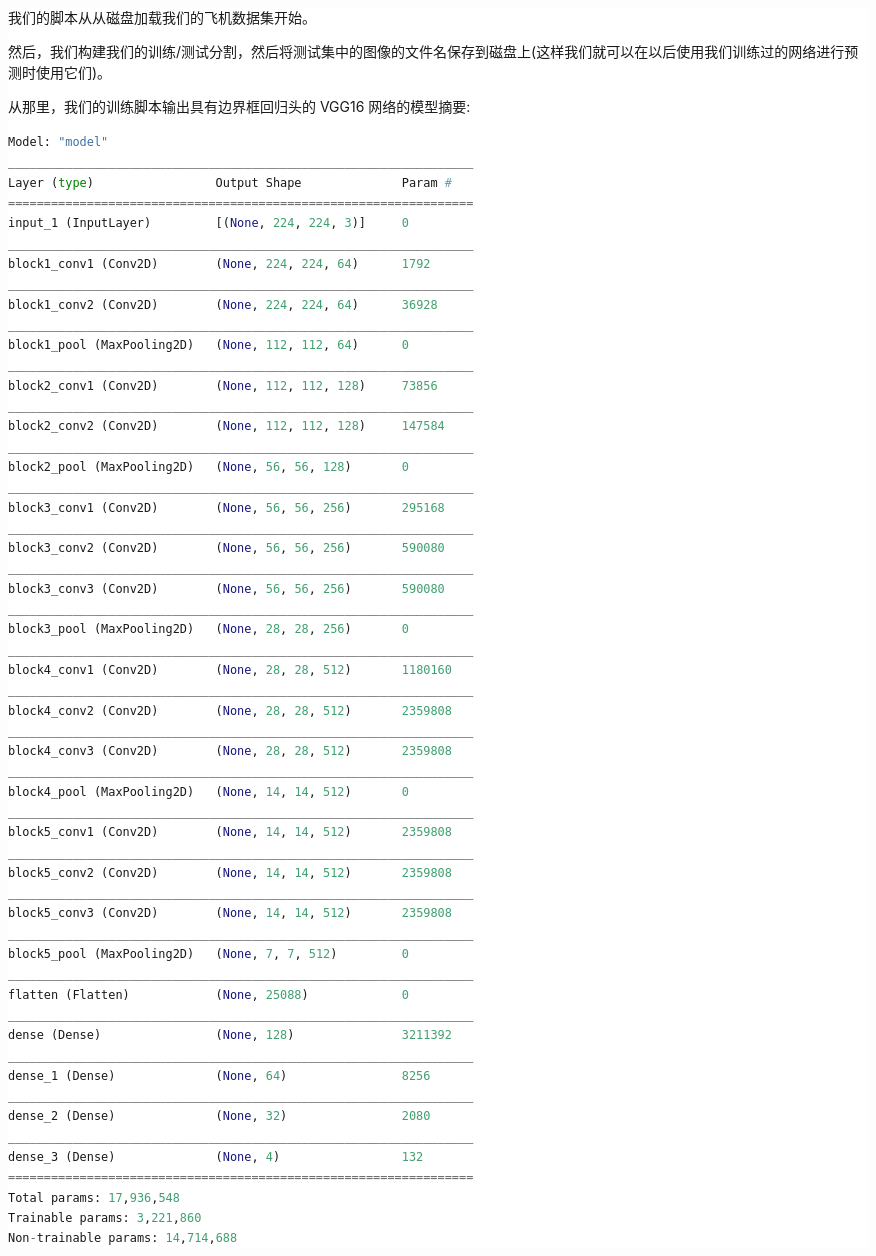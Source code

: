 我们的脚本从从磁盘加载我们的飞机数据集开始。

然后，我们构建我们的训练/测试分割，然后将测试集中的图像的文件名保存到磁盘上(这样我们就可以在以后使用我们训练过的网络进行预测时使用它们)。

从那里，我们的训练脚本输出具有边界框回归头的 VGG16 网络的模型摘要:

```py
Model: "model"
_________________________________________________________________
Layer (type)                 Output Shape              Param #
=================================================================
input_1 (InputLayer)         [(None, 224, 224, 3)]     0
_________________________________________________________________
block1_conv1 (Conv2D)        (None, 224, 224, 64)      1792
_________________________________________________________________
block1_conv2 (Conv2D)        (None, 224, 224, 64)      36928
_________________________________________________________________
block1_pool (MaxPooling2D)   (None, 112, 112, 64)      0
_________________________________________________________________
block2_conv1 (Conv2D)        (None, 112, 112, 128)     73856
_________________________________________________________________
block2_conv2 (Conv2D)        (None, 112, 112, 128)     147584
_________________________________________________________________
block2_pool (MaxPooling2D)   (None, 56, 56, 128)       0
_________________________________________________________________
block3_conv1 (Conv2D)        (None, 56, 56, 256)       295168
_________________________________________________________________
block3_conv2 (Conv2D)        (None, 56, 56, 256)       590080
_________________________________________________________________
block3_conv3 (Conv2D)        (None, 56, 56, 256)       590080
_________________________________________________________________
block3_pool (MaxPooling2D)   (None, 28, 28, 256)       0
_________________________________________________________________
block4_conv1 (Conv2D)        (None, 28, 28, 512)       1180160
_________________________________________________________________
block4_conv2 (Conv2D)        (None, 28, 28, 512)       2359808
_________________________________________________________________
block4_conv3 (Conv2D)        (None, 28, 28, 512)       2359808
_________________________________________________________________
block4_pool (MaxPooling2D)   (None, 14, 14, 512)       0
_________________________________________________________________
block5_conv1 (Conv2D)        (None, 14, 14, 512)       2359808
_________________________________________________________________
block5_conv2 (Conv2D)        (None, 14, 14, 512)       2359808
_________________________________________________________________
block5_conv3 (Conv2D)        (None, 14, 14, 512)       2359808
_________________________________________________________________
block5_pool (MaxPooling2D)   (None, 7, 7, 512)         0
_________________________________________________________________
flatten (Flatten)            (None, 25088)             0
_________________________________________________________________
dense (Dense)                (None, 128)               3211392
_________________________________________________________________
dense_1 (Dense)              (None, 64)                8256
_________________________________________________________________
dense_2 (Dense)              (None, 32)                2080
_________________________________________________________________
dense_3 (Dense)              (None, 4)                 132
=================================================================
Total params: 17,936,548
Trainable params: 3,221,860
Non-trainable params: 14,714,688
```
